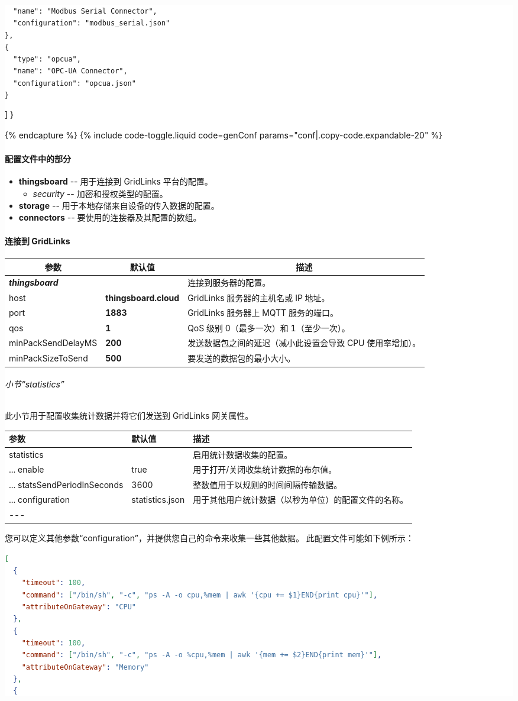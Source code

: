       "name": "Modbus Serial Connector",
      "configuration": "modbus_serial.json"
    },
    {
      "type": "opcua",
      "name": "OPC-UA Connector",
      "configuration": "opcua.json"
    }
  ]
}

{% endcapture %}
{% include code-toggle.liquid code=genConf params="conf|.copy-code.expandable-20" %}

#### 配置文件中的部分

+ **thingsboard** -- 用于连接到 GridLinks 平台的配置。
  - *security* -- 加密和授权类型的配置。
+ **storage** -- 用于本地存储来自设备的传入数据的配置。
+ **connectors** -- 要使用的连接器及其配置的数组。

#### 连接到 GridLinks

| **参数** | **默认值** | **描述** |
| --- | --- | --- |
| ***thingsboard*** | | 连接到服务器的配置。 |
| host | **thingsboard.cloud** | GridLinks 服务器的主机名或 IP 地址。 |
| port | **1883** | GridLinks 服务器上 MQTT 服务的端口。 |
| qos | **1** | QoS 级别 0（最多一次）和 1（至少一次）。 |
| minPackSendDelayMS | **200** | 发送数据包之间的延迟（减小此设置会导致 CPU 使用率增加）。 |
| minPackSizeToSend | **500** | 要发送的数据包的最小大小。 |

###### 小节“statistics”

此小节用于配置收集统计数据并将它们发送到 GridLinks 网关属性。

| **参数** | **默认值** | **描述** |
| :- | :- | :- |
| statistics | | 启用统计数据收集的配置。 |
| ... enable | true | 用于打开/关闭收集统计数据的布尔值。 |
| ... statsSendPeriodInSeconds | 3600 | 整数值用于以规则的时间间隔传输数据。 |
| ... configuration | statistics.json | 用于其他用户统计数据（以秒为单位）的配置文件的名称。 |
| --- | | |

您可以定义其他参数“configuration”，并提供您自己的命令来收集一些其他数据。
此配置文件可能如下例所示：
```json
[
  {
    "timeout": 100,
    "command": ["/bin/sh", "-c", "ps -A -o cpu,%mem | awk '{cpu += $1}END{print cpu}'"],
    "attributeOnGateway": "CPU"
  },
  {
    "timeout": 100,
    "command": ["/bin/sh", "-c", "ps -A -o %cpu,%mem | awk '{mem += $2}END{print mem}'"],
    "attributeOnGateway": "Memory"
  },
  {
```